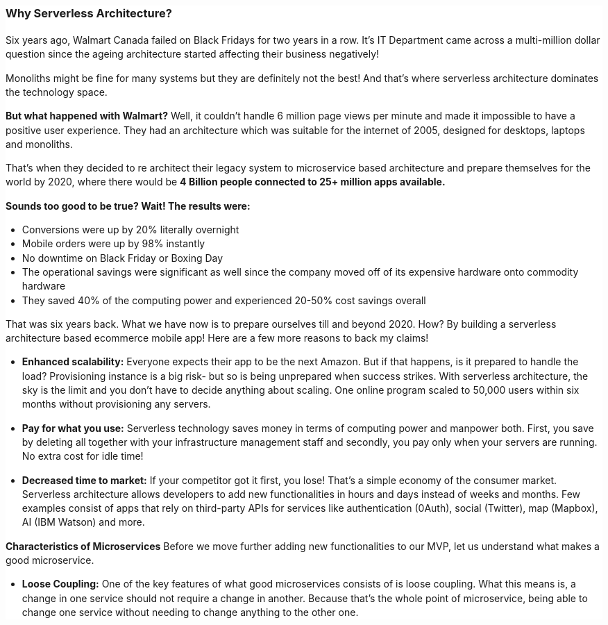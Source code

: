 ### Why Serverless Architecture?
Six years ago, Walmart Canada failed on Black Fridays for two years in a row. It’s IT Department came across a multi-million dollar question since the ageing architecture started affecting their business negatively!

Monoliths might be fine for many systems but they are definitely not the best! And that’s where serverless architecture dominates the technology space.

**But what happened with Walmart?** Well, it couldn’t handle 6 million page views per minute and made it impossible to have a positive user experience. They had an architecture which was suitable for the internet of 2005, designed for desktops, laptops and monoliths.

That’s when they decided to re architect their legacy system to microservice based architecture and prepare themselves for the world by 2020, where there would be **4 Billion people connected to 25+ million apps available.**

**Sounds too good to be true? Wait! The results were:**

* Conversions were up by 20% literally overnight
* Mobile orders were up by 98% instantly
* No downtime on Black Friday or Boxing Day
* The operational savings were significant as well since the company moved off of its expensive     hardware onto commodity hardware
* They saved 40% of the computing power and experienced 20-50% cost savings overall

That was six years back. What we have now is to prepare ourselves till and beyond 2020. How? By building a serverless architecture based ecommerce mobile app! Here are a few more reasons to back my claims!

* **Enhanced scalability:**
Everyone expects their app to be the next Amazon. But if that happens, is it prepared to handle the load? Provisioning instance is a big risk- but so is being unprepared when success strikes. With serverless architecture, the sky is the limit and you don’t have to decide anything about scaling. One online program scaled to 50,000 users within six months without provisioning any servers.

* **Pay for what you use:**
Serverless technology saves money in terms of computing power and manpower both. First, you save by deleting all together with your infrastructure management staff and secondly, you pay only when your servers are running. No extra cost for idle time!

* **Decreased time to market:**
If your competitor got it first, you lose! That’s a simple economy of the consumer market. Serverless architecture allows developers to add new functionalities in hours and days instead of weeks and months. Few examples consist of apps that rely on third-party APIs for services like authentication (0Auth), social (Twitter), map (Mapbox), AI (IBM Watson) and more.

**Characteristics of Microservices**
Before we move further adding new functionalities to our MVP, let us understand what makes a good microservice.


* **Loose Coupling:**
One of the key features of what good microservices consists of is loose coupling. What this means is, a change in one service should not require a change in another. Because that’s the whole point of microservice, being able to change one service without needing to change anything to the other one.

